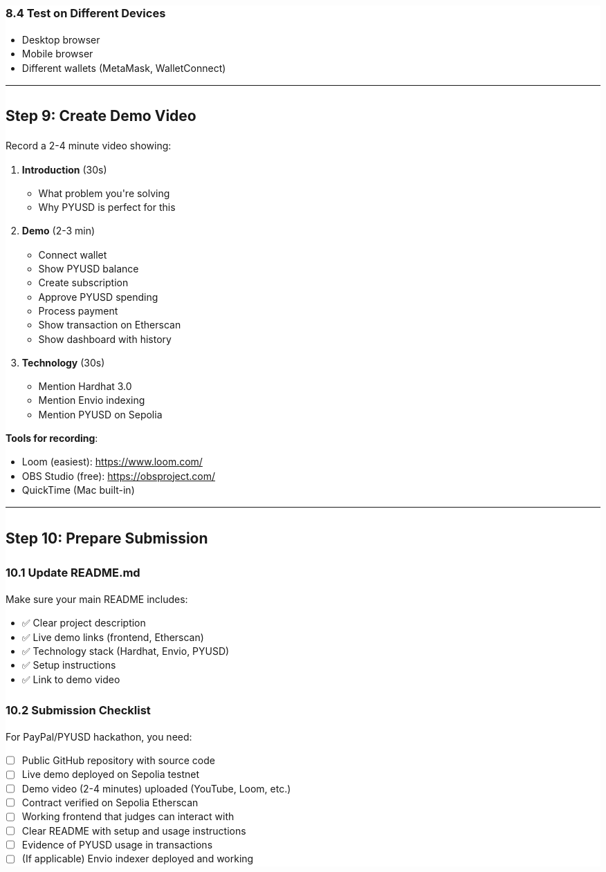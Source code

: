### 8.4 Test on Different Devices

- Desktop browser
- Mobile browser
- Different wallets (MetaMask, WalletConnect)

---

## Step 9: Create Demo Video

Record a 2-4 minute video showing:

1. **Introduction** (30s)
   - What problem you're solving
   - Why PYUSD is perfect for this

2. **Demo** (2-3 min)
   - Connect wallet
   - Show PYUSD balance
   - Create subscription
   - Approve PYUSD spending
   - Process payment
   - Show transaction on Etherscan
   - Show dashboard with history

3. **Technology** (30s)
   - Mention Hardhat 3.0
   - Mention Envio indexing
   - Mention PYUSD on Sepolia

**Tools for recording**:
- Loom (easiest): https://www.loom.com/
- OBS Studio (free): https://obsproject.com/
- QuickTime (Mac built-in)

---

## Step 10: Prepare Submission

### 10.1 Update README.md

Make sure your main README includes:
- ✅ Clear project description
- ✅ Live demo links (frontend, Etherscan)
- ✅ Technology stack (Hardhat, Envio, PYUSD)
- ✅ Setup instructions
- ✅ Link to demo video

### 10.2 Submission Checklist

For PayPal/PYUSD hackathon, you need:

- [ ] Public GitHub repository with source code
- [ ] Live demo deployed on Sepolia testnet
- [ ] Demo video (2-4 minutes) uploaded (YouTube, Loom, etc.)
- [ ] Contract verified on Sepolia Etherscan
- [ ] Working frontend that judges can interact with
- [ ] Clear README with setup and usage instructions
- [ ] Evidence of PYUSD usage in transactions
- [ ] (If applicable) Envio indexer deployed and working
